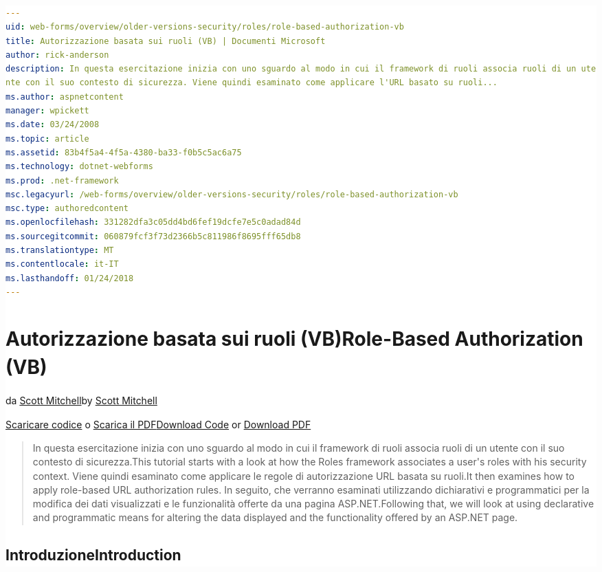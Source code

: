 ```yaml
---
uid: web-forms/overview/older-versions-security/roles/role-based-authorization-vb
title: Autorizzazione basata sui ruoli (VB) | Documenti Microsoft
author: rick-anderson
description: In questa esercitazione inizia con uno sguardo al modo in cui il framework di ruoli associa ruoli di un utente con il suo contesto di sicurezza. Viene quindi esaminato come applicare l'URL basato su ruoli...
ms.author: aspnetcontent
manager: wpickett
ms.date: 03/24/2008
ms.topic: article
ms.assetid: 83b4f5a4-4f5a-4380-ba33-f0b5c5ac6a75
ms.technology: dotnet-webforms
ms.prod: .net-framework
msc.legacyurl: /web-forms/overview/older-versions-security/roles/role-based-authorization-vb
msc.type: authoredcontent
ms.openlocfilehash: 331282dfa3c05dd4bd6fef19dcfe7e5c0adad84d
ms.sourcegitcommit: 060879fcf3f73d2366b5c811986f8695fff65db8
ms.translationtype: MT
ms.contentlocale: it-IT
ms.lasthandoff: 01/24/2018
---
```

<a name="role-based-authorization-vb"></a><span data-ttu-id="441e2-104">Autorizzazione basata sui ruoli (VB)</span><span class="sxs-lookup"><span data-stu-id="441e2-104">Role-Based Authorization (VB)</span></span>
====================
<span data-ttu-id="441e2-105">da [Scott Mitchell](https://twitter.com/ScottOnWriting)</span><span class="sxs-lookup"><span data-stu-id="441e2-105">by [Scott Mitchell](https://twitter.com/ScottOnWriting)</span></span>

<span data-ttu-id="441e2-106">[Scaricare codice](http://download.microsoft.com/download/6/0/3/6032582f-360d-4739-b935-38721fdb86ea/VB.11.zip) o [Scarica il PDF](http://download.microsoft.com/download/6/0/3/6032582f-360d-4739-b935-38721fdb86ea/aspnet_tutorial11_RoleAuth_vb.pdf)</span><span class="sxs-lookup"><span data-stu-id="441e2-106">[Download Code](http://download.microsoft.com/download/6/0/3/6032582f-360d-4739-b935-38721fdb86ea/VB.11.zip) or [Download PDF](http://download.microsoft.com/download/6/0/3/6032582f-360d-4739-b935-38721fdb86ea/aspnet_tutorial11_RoleAuth_vb.pdf)</span></span>

> <span data-ttu-id="441e2-107">In questa esercitazione inizia con uno sguardo al modo in cui il framework di ruoli associa ruoli di un utente con il suo contesto di sicurezza.</span><span class="sxs-lookup"><span data-stu-id="441e2-107">This tutorial starts with a look at how the Roles framework associates a user's roles with his security context.</span></span> <span data-ttu-id="441e2-108">Viene quindi esaminato come applicare le regole di autorizzazione URL basata su ruoli.</span><span class="sxs-lookup"><span data-stu-id="441e2-108">It then examines how to apply role-based URL authorization rules.</span></span> <span data-ttu-id="441e2-109">In seguito, che verranno esaminati utilizzando dichiarativi e programmatici per la modifica dei dati visualizzati e le funzionalità offerte da una pagina ASP.NET.</span><span class="sxs-lookup"><span data-stu-id="441e2-109">Following that, we will look at using declarative and programmatic means for altering the data displayed and the functionality offered by an ASP.NET page.</span></span>


## <a name="introduction"></a><span data-ttu-id="441e2-110">Introduzione</span><span class="sxs-lookup"><span data-stu-id="441e2-110">Introduction</span></span>
